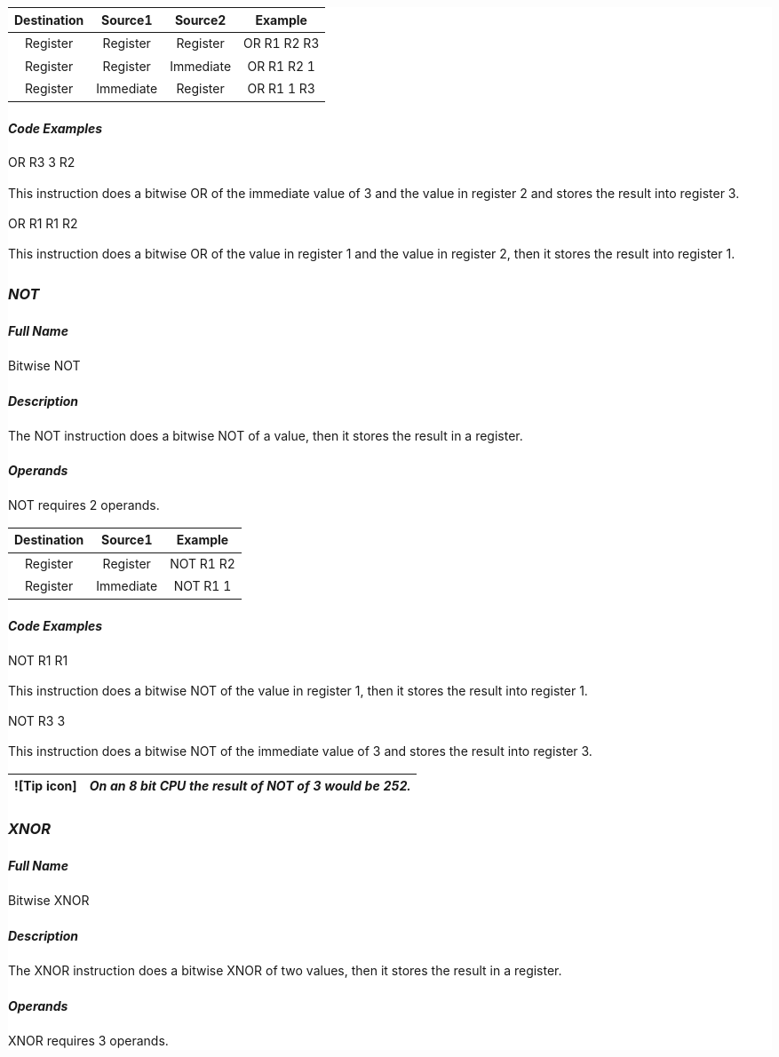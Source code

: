 |**Destination**|**Source1**|**Source2**|**Example**|
| :-: | :-: | :-: | :-: |
|Register|Register|Register|OR R1 R2 R3|
|Register|Register|Immediate|OR R1 R2 1|
|Register|Immediate|Register|OR R1 1 R3|
#### *Code Examples*
OR R3 3 R2

This instruction does a bitwise OR of the immediate value of 3 and the value in register 2 and stores the result into register 3.

OR R1 R1 R2

This instruction does a bitwise OR of the value in register 1 and the value in register 2, then it stores the result into register 1.
### <a name="_toc112787862"></a>***NOT***
#### *Full Name*
Bitwise NOT
#### *Description*
The NOT instruction does a bitwise NOT of a value, then it stores the result in a register.
#### *Operands*
NOT requires 2 operands.

|**Destination**|**Source1**|**Example**|
| :-: | :-: | :-: |
|Register|Register|NOT R1 R2|
|Register|Immediate|NOT R1 1|
#### *Code Examples*
NOT R1 R1

This instruction does a bitwise NOT of the value in register 1, then it stores the result into register 1.

NOT R3 3

This instruction does a bitwise NOT of the immediate value of 3 and stores the result into register 3.

|![Tip icon]|*On an 8 bit CPU the result of NOT of 3 would be 252.*|
| - | - |
### <a name="_toc112787863"></a>***XNOR***
#### *Full Name*
Bitwise XNOR
#### *Description*
The XNOR instruction does a bitwise XNOR of two values, then it stores the result in a register.
#### *Operands*
XNOR requires 3 operands.
